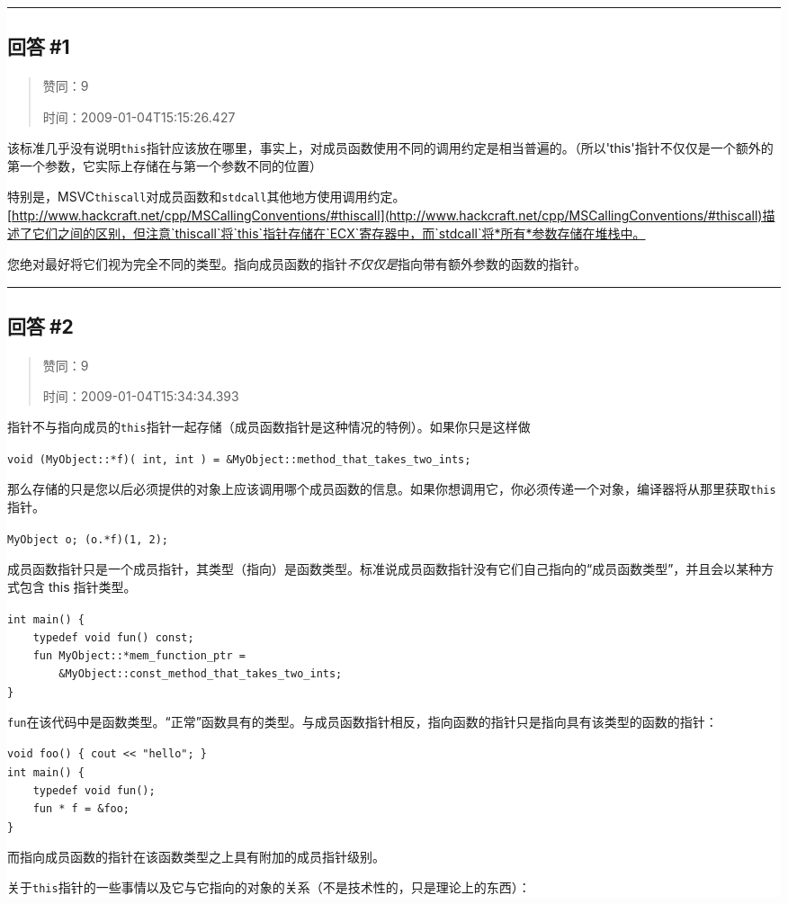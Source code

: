 * * *

## 回答 #1

> 赞同：9
> 
> 时间：2009-01-04T15:15:26.427

该标准几乎没有说明`this`指针应该放在哪里，事实上，对成员函数使用不同的调用约定是相当普遍的。（所以'this'指针不仅仅是一个额外的第一个参数，它实际上存储在与第一个参数不同的位置）

特别是，MSVC`thiscall`对成员函数和`stdcall`其他地方使用调用约定。 [http://www.hackcraft.net/cpp/MSCallingConventions/#thiscall](http://www.hackcraft.net/cpp/MSCallingConventions/#thiscall)描述了它们之间的区别，但注意`thiscall`将`this`指针存储在`ECX`寄存器中，而`stdcall`将*所有*参数存储在堆栈中。

您绝对最好将它们视为完全不同的类型。指向成员函数的指针*不仅仅是*指向带有额外参数的函数的指针。

* * *

## 回答 #2

> 赞同：9
> 
> 时间：2009-01-04T15:34:34.393

指针不与指向成员的`this`指针一起存储（成员函数指针是这种情况的特例）。如果你只是这样做

```
void (MyObject::*f)( int, int ) = &MyObject::method_that_takes_two_ints; 
```

那么存储的只是您以后必须提供的对象上应该调用哪个成员函数的信息。如果你想调用它，你必须传递一个对象，编译器将从那里获取`this`指针。

```
MyObject o; (o.*f)(1, 2); 
```

成员函数指针只是一个成员指针，其类型（指向）是函数类型。标准说成员函数指针没有它们自己指向的“成员函数类型”，并且会以某种方式包含 this 指针类型。

```
int main() {
    typedef void fun() const;
    fun MyObject::*mem_function_ptr = 
        &MyObject::const_method_that_takes_two_ints;
} 
```

`fun`在该代码中是函数类型。“正常”函数具有的类型。与成员函数指针相反，指向函数的指针只是指向具有该类型的函数的指针：

```
void foo() { cout << "hello"; }
int main() {
    typedef void fun();
    fun * f = &foo;
} 
```

而指向成员函数的指针在该函数类型之上具有附加的成员指针级别。

关于`this`指针的一些事情以及它与它指向的对象的关系（不是技术性的，只是理论上的东西）：
